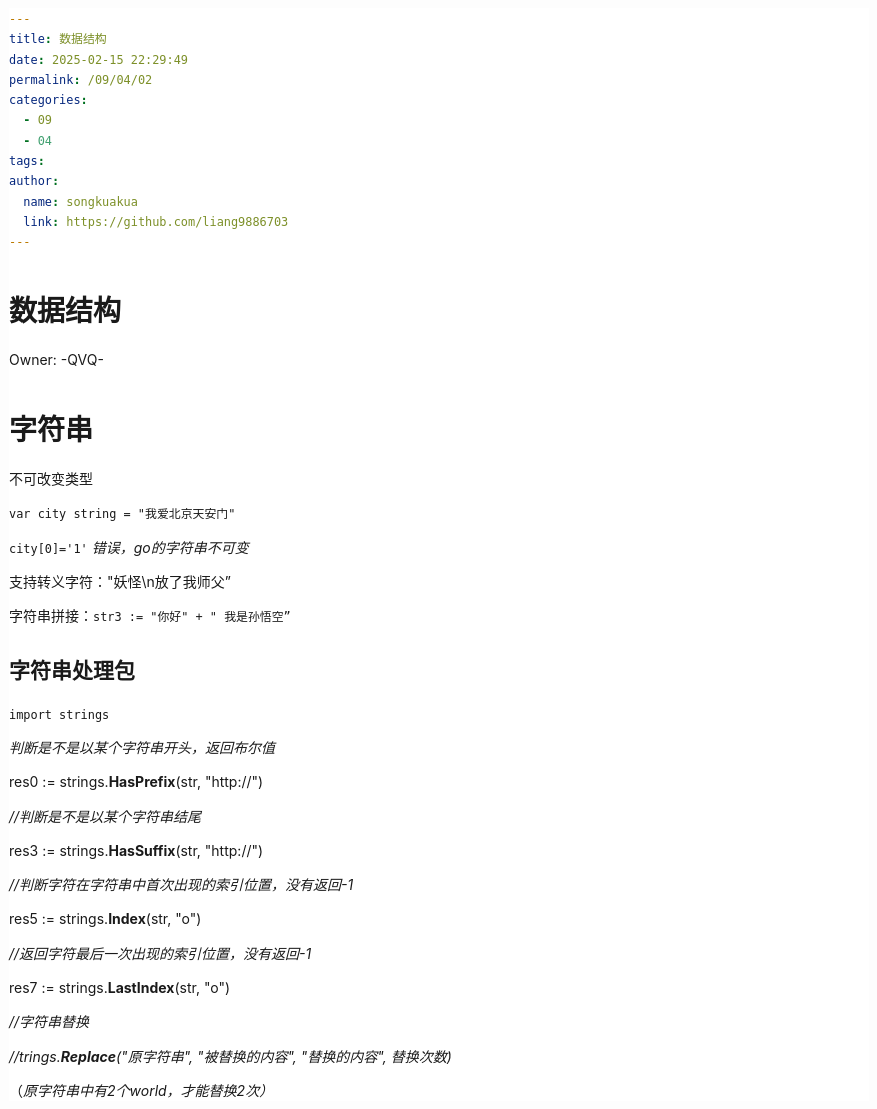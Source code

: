 ```yaml
---
title: 数据结构
date: 2025-02-15 22:29:49
permalink: /09/04/02
categories: 
  - 09
  - 04
tags: 
author:
  name: songkuakua
  link: https://github.com/liang9886703
---
```

# 数据结构

Owner: -QVQ-

# 字符串

不可改变类型

`var city string = "我爱北京天安门"`

`city[0]='1'` *错误，go的字符串不可变*

支持转义字符："妖怪\n放了我师父”

字符串拼接：`str3 := "你好" + " 我是孙悟空”`

## 字符串处理包

`import strings`

*判断是不是以某个字符串开头，返回布尔值*

res0 := strings.**HasPrefix**(str, "http://")

*//判断是不是以某个字符串结尾*

res3 := strings.**HasSuffix**(str, "http://")

*//判断字符在字符串中首次出现的索引位置，没有返回-1*

res5 := strings.**Index**(str, "o")

*//返回字符最后一次出现的索引位置，没有返回-1*

res7 := strings.**LastIndex**(str, "o")

*//字符串替换*

*//trings.**Replace**("原字符串", "被替换的内容", "替换的内容", 替换次数)*

（*原字符串中有2个world，才能替换2次）*
